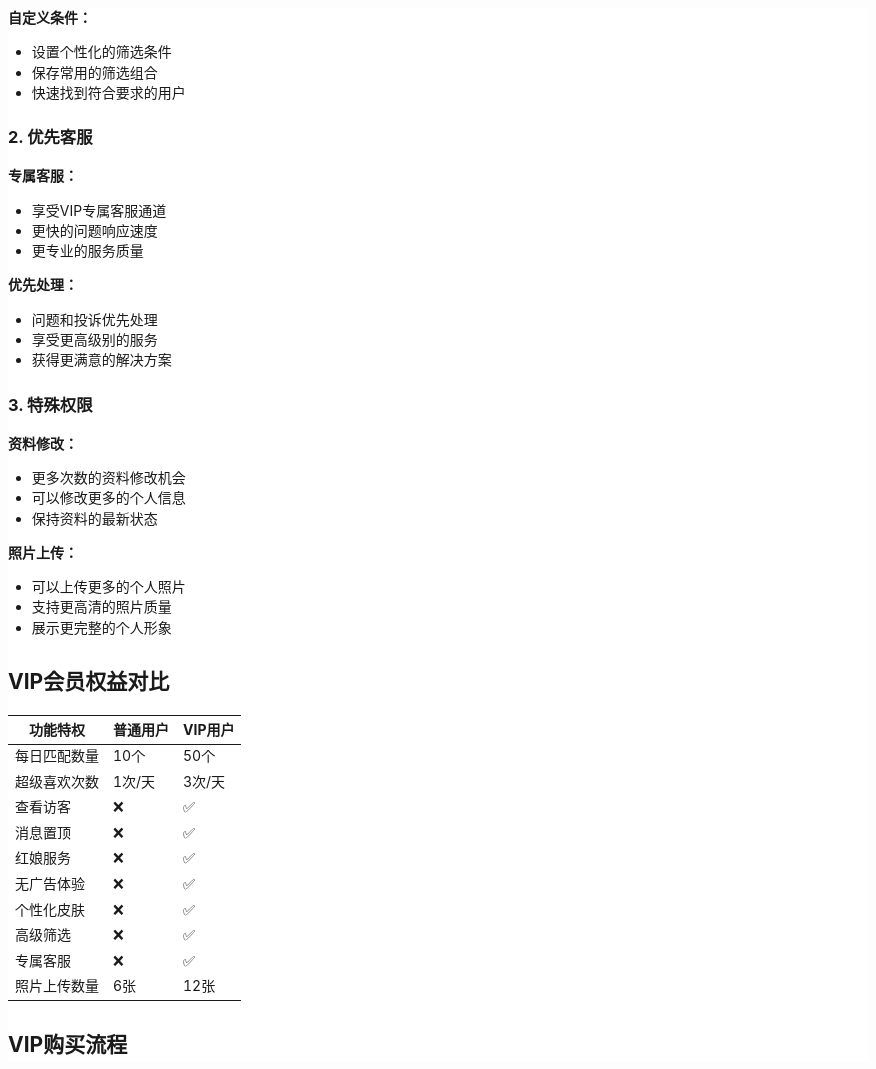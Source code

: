 **自定义条件：**
- 设置个性化的筛选条件
- 保存常用的筛选组合
- 快速找到符合要求的用户

### 2. 优先客服
**专属客服：**
- 享受VIP专属客服通道
- 更快的问题响应速度
- 更专业的服务质量

**优先处理：**
- 问题和投诉优先处理
- 享受更高级别的服务
- 获得更满意的解决方案

### 3. 特殊权限
**资料修改：**
- 更多次数的资料修改机会
- 可以修改更多的个人信息
- 保持资料的最新状态

**照片上传：**
- 可以上传更多的个人照片
- 支持更高清的照片质量
- 展示更完整的个人形象

## VIP会员权益对比

| 功能特权 | 普通用户 | VIP用户 |
|---------|---------|---------|
| 每日匹配数量 | 10个 | 50个 |
| 超级喜欢次数 | 1次/天 | 3次/天 |
| 查看访客 | ❌ | ✅ |
| 消息置顶 | ❌ | ✅ |
| 红娘服务 | ❌ | ✅ |
| 无广告体验 | ❌ | ✅ |
| 个性化皮肤 | ❌ | ✅ |
| 高级筛选 | ❌ | ✅ |
| 专属客服 | ❌ | ✅ |
| 照片上传数量 | 6张 | 12张 |

## VIP购买流程
